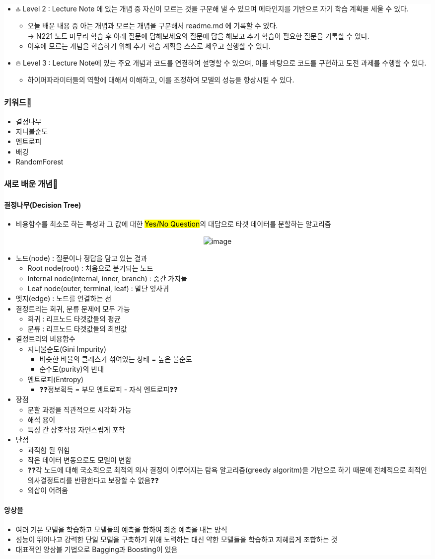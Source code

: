 - 🔝 Level 2 : Lecture Note 에 있는 개념 중 자신이 모르는 것을 구분해 낼 수 있으며 메타인지를 기반으로 자기 학습 계획을 세울 수 있다.
    - 오늘 배운 내용 중 아는 개념과 모르는 개념을 구분해서 readme.md 에 기록할 수 있다.  
    → N221 노트 마무리 학습 후 아래 질문에 답해보세요의 질문에 답을 해보고 추가 학습이 필요한 질문을 기록할 수 있다.
    - 이후에 모르는 개념을 학습하기 위해 추가 학습 계획을 스스로 세우고 실행할 수 있다.

- 🔥 Level 3 : Lecture Note에 있는 주요 개념과 코드를 연결하여 설명할 수 있으며, 이를 바탕으로 코드를 구현하고 도전 과제를 수행할 수 있다.
    - 하이퍼파라미터들의 역할에 대해서 이해하고, 이를 조정하여 모델의 성능을 향상시킬 수 있다.

### 키워드🔑
- 결정나무
- 지니불순도
- 엔트로피
- 배깅
- RandomForest

### 새로 배운 개념📑
#### 결정나무(Decision Tree)
- 비용함수를 최소로 하는 특성과 그 값에 대한 <mark>Yes/No Question</mark>의 대답으로 타겟 데이터를 분할하는 알고리즘

<div style="text-align : center;">
  <img alt="image" width="60%"
  src="https://ifh.cc/g/fyqryD.jpg">  
</div> 

- 노드(node) : 질문이나 정답을 담고 있는 결과
    - Root node(root) : 처음으로 분기되는 노드
    - Internal node(internal, inner, branch) : 중간 가지들
    - Leaf node(outer, terminal, leaf) : 말단 잎사귀
- 엣지(edge) : 노드를 연결하는 선
- 결정트리는 회귀, 분류 문제에 모두 가능
    - 회귀 : 리프노드 타겟값들의 평균
    - 분류 : 리프노드 타겟값들의 최빈값
- 결정트리의 비용함수
    - 지니불순도(Gini Impurity)
        - 비슷한 비율의 클래스가 섞여있는 상태 = 높은 불순도
        - 순수도(purity)의 반대
    - 엔트로피(Entropy)
        - ❓❓정보획득 = 부모 엔트로피 - 자식 엔트로피❓❓
- 장점
    - 분할 과정을 직관적으로 시각화 가능
    - 해석 용이
    - 특성 간 상호작용 자연스럽게 포착
- 단점
    - 과적합 될 위험
    - 작은 데이터 변동으로도 모델이 변함
    - ❓❓각 노드에 대해 국소적으로 최적의 의사 결정이 이루어지는 탐욕 알고리즘(greedy algoritm)을 기반으로 하기 때문에 전체적으로 최적인 의사결정트리를 반환한다고 보장할 수 없음❓❓
    - 외삽이 어려움

#### 앙상블
- 여러 기본 모델을 학습하고 모델들의 예측을 합하여 최종 예측을 내는 방식
- 성능이 뛰어나고 강력한 단일 모델을 구축하기 위해 노력하는 대신 약한 모델들을 학습하고 지혜롭게 조합하는 것
- 대표적인 앙상블 기법으로 Bagging과 Boosting이 있음
